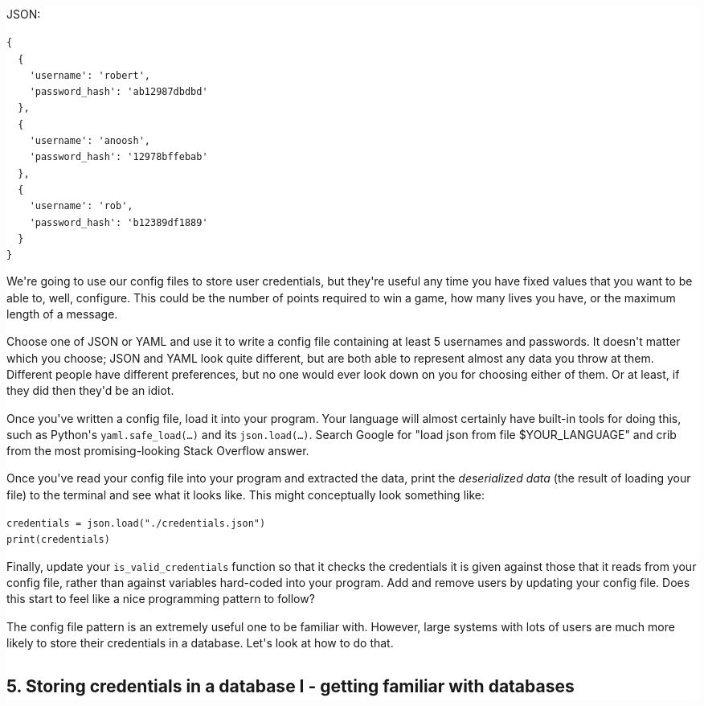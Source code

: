 JSON:

```
{
  {
    'username': 'robert',
    'password_hash': 'ab12987dbdbd'
  },
  {
    'username': 'anoosh',
    'password_hash': '12978bffebab'
  },
  {
    'username': 'rob',
    'password_hash': 'b12389df1889'
  }
}
```

We're going to use our config files to store user credentials, but they're useful any time you have fixed values that you want to be able to, well, configure. This could be the number of points required to win a game, how many lives you have, or the maximum length of a message.

Choose one of JSON or YAML and use it to write a config file containing at least 5 usernames and passwords. It doesn't matter which you choose; JSON and YAML look quite different, but are both able to represent almost any data you throw at them. Different people have different preferences, but no one would ever look down on you for choosing either of them. Or at least, if they did then they'd be an idiot.

Once you've written a config file, load it into your program. Your language will almost certainly have built-in tools for doing this, such as Python's `yaml.safe_load(…)` and its `json.load(…)`. Search Google for "load json from file $YOUR_LANGUAGE" and crib from the most promising-looking Stack Overflow answer.

Once you've read your config file into your program and extracted the data, print the *deserialized data* (the result of loading your file) to the terminal and see what it looks like. This might conceptually look something like:

```
credentials = json.load("./credentials.json")
print(credentials)
```

Finally, update your `is_valid_credentials` function so that it checks the credentials it is given against those that it reads from your config file, rather than against variables hard-coded into your program. Add and remove users by updating your config file. Does this start to feel like a nice programming pattern to follow?

The config file pattern is an extremely useful one to be familiar with. However, large systems with lots of users are much more likely to store their credentials in a database. Let's look at how to do that.

## 5. Storing credentials in a database I - getting familiar with databases
